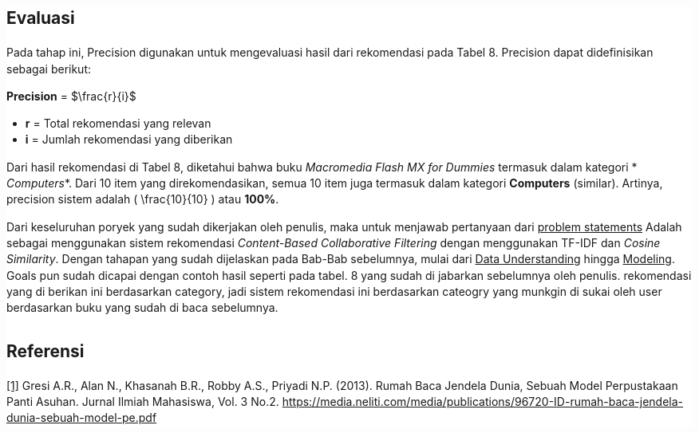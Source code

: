 ## Evaluasi

Pada tahap ini, Precision digunakan untuk mengevaluasi hasil dari rekomendasi pada Tabel 8. Precision dapat
didefinisikan sebagai berikut:

**Precision** = $\frac{r}{i}\$

- **r** = Total rekomendasi yang relevan
- **i** = Jumlah rekomendasi yang diberikan

Dari hasil rekomendasi di Tabel 8, diketahui bahwa buku *Macromedia Flash MX for Dummies* termasuk dalam kategori *
*Computers**. Dari 10 item yang direkomendasikan, semua 10 item juga termasuk dalam kategori **Computers** (similar).
Artinya, precision sistem adalah \( \frac{10}{10} \) atau **100%**.

Dari keseluruhan poryek yang sudah dikerjakan oleh penulis, maka untuk menjawab pertanyaan
dari [problem statements](#problem-statements) Adalah sebagai menggunakan sistem rekomendasi _Content-Based
Collaborative Filtering_ dengan menggunakan TF-IDF dan _Cosine Similarity_. Dengan tahapan yang sudah dijelaskan pada
Bab-Bab sebelumnya, mulai dari [Data Understanding](#data-understanding) hingga [Modeling](#modeling). Goals pun sudah
dicapai dengan contoh hasil seperti pada tabel. 8 yang sudah di jabarkan sebelumnya oleh penulis. rekomendasi yang di
berikan ini berdasarkan category, jadi sistem rekomendasi ini berdasarkan cateogry yang munkgin di sukai oleh user
berdasarkan buku yang sudah di baca sebelumnya.

## Referensi

[[1]](https://media.neliti.com/media/publications/96720-ID-rumah-baca-jendela-dunia-sebuah-model-pe.pdf) Gresi A.R.,
Alan N., Khasanah B.R., Robby A.S., Priyadi N.P. (2013). Rumah Baca Jendela Dunia, Sebuah Model Perpustakaan Panti
Asuhan. Jurnal Ilmiah Mahasiswa, Vol. 3
No.2. https://media.neliti.com/media/publications/96720-ID-rumah-baca-jendela-dunia-sebuah-model-pe.pdf